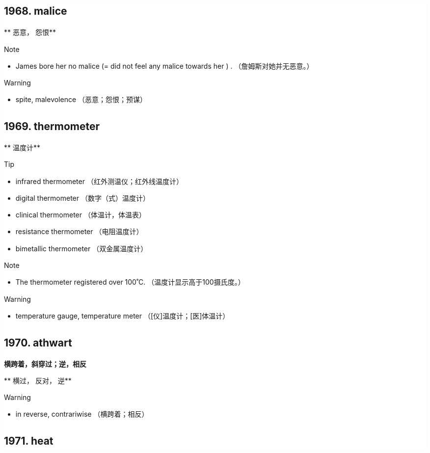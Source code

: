 ## 1968. malice

** 恶意， 怨恨**

> [!NOTE]
>
> - James bore her no malice (= did not feel any malice towards her ) . （詹姆斯对她并无恶意。）
>

> [!WARNING]
>
> - spite, malevolence （恶意；怨恨；预谋）
>

## 1969. thermometer

** 温度计**

> [!TIP]
>
> - infrared thermometer （红外测温仪；红外线温度计）
>
> - digital thermometer （数字（式）温度计）
>
> - clinical thermometer （体温计，体温表）
>
> - resistance thermometer （电阻温度计）
>
> - bimetallic thermometer （双金属温度计）
>

> [!NOTE]
>
> - The thermometer registered over 100˚C. （温度计显示高于100摄氏度。）
>

> [!WARNING]
>
> - temperature gauge, temperature meter （[仪]温度计；[医]体温计）
>

## 1970. athwart

**横跨着，斜穿过；逆，相反**

** 横过， 反对， 逆**

> [!WARNING]
>
> - in reverse, contrariwise （横跨着；相反）
>

## 1971. heat
